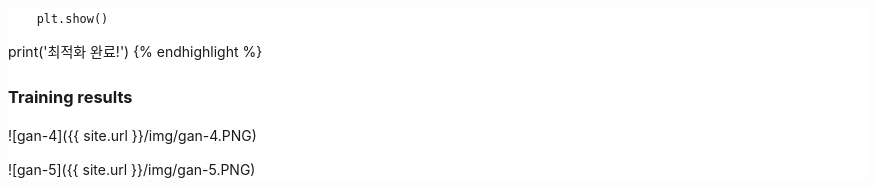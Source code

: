         plt.show()

print('최적화 완료!')
{% endhighlight %}

### Training results

![gan-4]({{ site.url }}/img/gan-4.PNG)

![gan-5]({{ site.url }}/img/gan-5.PNG)
